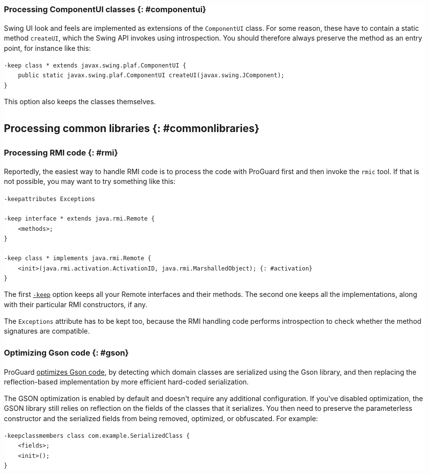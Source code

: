 ### Processing ComponentUI classes {: #componentui}

Swing UI look and feels are implemented as extensions of the `ComponentUI`
class. For some reason, these have to contain a static method `createUI`,
which the Swing API invokes using introspection. You should therefore always
preserve the method as an entry point, for instance like this:

    -keep class * extends javax.swing.plaf.ComponentUI {
        public static javax.swing.plaf.ComponentUI createUI(javax.swing.JComponent);
    }

This option also keeps the classes themselves.

## Processing common libraries {: #commonlibraries}

### Processing RMI code {: #rmi}

Reportedly, the easiest way to handle RMI code is to process the code with
ProGuard first and then invoke the `rmic` tool. If that is not possible, you
may want to try something like this:

    -keepattributes Exceptions

    -keep interface * extends java.rmi.Remote {
        <methods>;
    }

    -keep class * implements java.rmi.Remote {
        <init>(java.rmi.activation.ActivationID, java.rmi.MarshalledObject); {: #activation}
    }

The first [`-keep`](usage.md#keep) option keeps all your Remote interfaces and
their methods. The second one keeps all the implementations, along with their
particular RMI constructors, if any.

The `Exceptions` attribute has to be kept too, because the RMI handling code
performs introspection to check whether the method signatures are compatible.

### Optimizing Gson code {: #gson}

ProGuard [optimizes Gson code](optimizations.md#gson), by detecting which
domain classes are serialized using the Gson library, and then replacing the
reflection-based implementation by more efficient hard-coded serialization.

The GSON optimization is enabled by default and doesn't require any additional
configuration. If you've disabled optimization, the GSON library still relies
on reflection on the fields of the classes that it serializes. You then need
to preserve the parameterless constructor and the serialized fields from being
removed, optimized, or obfuscated. For example:

    -keepclassmembers class com.example.SerializedClass {
        <fields>;
        <init>();
    }
